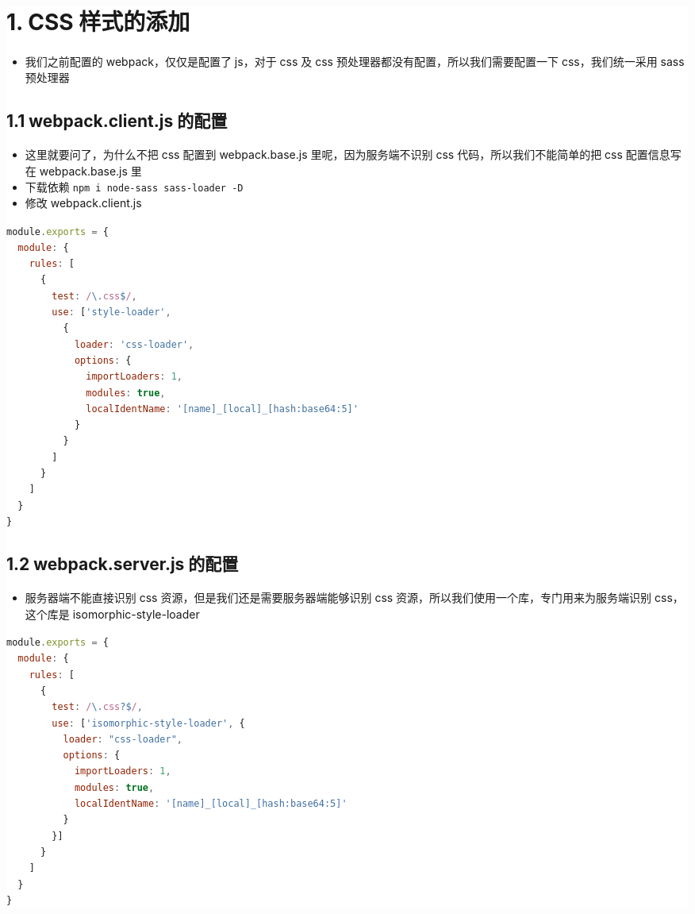 # 1. CSS 样式的添加
+ 我们之前配置的 webpack，仅仅是配置了 js，对于 css 及 css 预处理器都没有配置，所以我们需要配置一下 css，我们统一采用 sass 预处理器

## 1.1 webpack.client.js 的配置
+ 这里就要问了，为什么不把 css 配置到 webpack.base.js 里呢，因为服务端不识别 css 代码，所以我们不能简单的把 css 配置信息写在 webpack.base.js 里
+ 下载依赖 `npm i node-sass sass-loader -D`
+ 修改 webpack.client.js

```javascript
module.exports = {
  module: {
    rules: [
      {
        test: /\.css$/,
        use: ['style-loader',
          {
            loader: 'css-loader',
            options: {
              importLoaders: 1,
              modules: true,
              localIdentName: '[name]_[local]_[hash:base64:5]'
            }
          }
        ]
      }
    ]
  }
}
```

## 1.2 webpack.server.js 的配置
+ 服务器端不能直接识别 css 资源，但是我们还是需要服务器端能够识别 css 资源，所以我们使用一个库，专门用来为服务端识别 css，这个库是 isomorphic-style-loader

```javascript
module.exports = {
  module: {
    rules: [
      {
        test: /\.css?$/,
        use: ['isomorphic-style-loader', {
          loader: "css-loader",
          options: {
            importLoaders: 1,
            modules: true,
            localIdentName: '[name]_[local]_[hash:base64:5]'
          }
        }]
      }
    ]
  }
}
```
